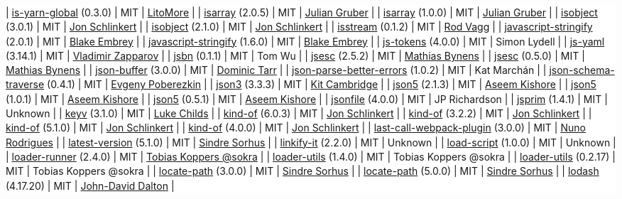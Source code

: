 | [is-yarn-global](git@github.com:LitoMore/is-yarn-global.git) (0.3.0) | MIT | [LitoMore](litomore@gmail.com) |
| [isarray](git://github.com/juliangruber/isarray.git) (2.0.5) | MIT | [Julian Gruber](https://github.com/juliangruber/isarray) |
| [isarray](git://github.com/juliangruber/isarray.git) (1.0.0) | MIT | [Julian Gruber](https://github.com/juliangruber/isarray) |
| [isobject](https://github.com/jonschlinkert/isobject.git) (3.0.1) | MIT | [Jon Schlinkert](https://github.com/jonschlinkert/isobject) |
| [isobject](https://github.com/jonschlinkert/isobject.git) (2.1.0) | MIT | [Jon Schlinkert](https://github.com/jonschlinkert/isobject) |
| [isstream](https://github.com/rvagg/isstream.git) (0.1.2) | MIT | [Rod Vagg](https://github.com/rvagg/isstream) |
| [javascript-stringify](https://github.com/blakeembrey/javascript-stringify.git) (2.0.1) | MIT | [Blake Embrey](https://github.com/blakeembrey/javascript-stringify) |
| [javascript-stringify](https://github.com/blakeembrey/javascript-stringify.git) (1.6.0) | MIT | [Blake Embrey](http://blakeembrey.me) |
| [js-tokens](https://github.com/lydell/js-tokens.git) (4.0.0) | MIT | Simon Lydell |
| [js-yaml](https://github.com/nodeca/js-yaml.git) (3.14.1) | MIT | [Vladimir Zapparov](https://github.com/nodeca/js-yaml) |
| [jsbn](https://github.com/andyperlitch/jsbn.git) (0.1.1) | MIT | Tom Wu |
| [jsesc](https://github.com/mathiasbynens/jsesc.git) (2.5.2) | MIT | [Mathias Bynens](https://mths.be/jsesc) |
| [jsesc](https://github.com/mathiasbynens/jsesc.git) (0.5.0) | MIT | [Mathias Bynens](http://mths.be/jsesc) |
| [json-buffer](git://github.com/dominictarr/json-buffer.git) (3.0.0) | MIT | [Dominic Tarr](https://github.com/dominictarr/json-buffer) |
| [json-parse-better-errors](https://github.com/zkat/json-parse-better-errors) (1.0.2) | MIT | Kat Marchán |
| [json-schema-traverse](git+https://github.com/epoberezkin/json-schema-traverse.git) (0.4.1) | MIT | [Evgeny Poberezkin](https://github.com/epoberezkin/json-schema-traverse#readme) |
| [json3](git://github.com/bestiejs/json3.git) (3.3.3) | MIT | [Kit Cambridge](https://bestiejs.github.io/json3) |
| [json5](git+https://github.com/json5/json5.git) (2.1.3) | MIT | [Aseem Kishore](http://json5.org/) |
| [json5](git+https://github.com/json5/json5.git) (1.0.1) | MIT | [Aseem Kishore](http://json5.org/) |
| [json5](https://github.com/aseemk/json5.git) (0.5.1) | MIT | [Aseem Kishore](http://json5.org/) |
| [jsonfile](git@github.com:jprichardson/node-jsonfile.git) (4.0.0) | MIT | JP Richardson |
| [jsprim](git://github.com/joyent/node-jsprim.git) (1.4.1) | MIT | Unknown |
| [keyv](git+https://github.com/lukechilds/keyv.git) (3.1.0) | MIT | [Luke Childs](https://github.com/lukechilds/keyv) |
| [kind-of](https://github.com/jonschlinkert/kind-of.git) (6.0.3) | MIT | [Jon Schlinkert](https://github.com/jonschlinkert/kind-of) |
| [kind-of](https://github.com/jonschlinkert/kind-of.git) (3.2.2) | MIT | [Jon Schlinkert](https://github.com/jonschlinkert/kind-of) |
| [kind-of](https://github.com/jonschlinkert/kind-of.git) (5.1.0) | MIT | [Jon Schlinkert](https://github.com/jonschlinkert/kind-of) |
| [kind-of](https://github.com/jonschlinkert/kind-of.git) (4.0.0) | MIT | [Jon Schlinkert](https://github.com/jonschlinkert/kind-of) |
| [last-call-webpack-plugin](http://github.com/NMFR/last-call-webpack-plugin.git) (3.0.0) | MIT | [Nuno Rodrigues](http://github.com/NMFR/last-call-webpack-plugin) |
| [latest-version](https://github.com/sindresorhus/latest-version.git) (5.1.0) | MIT | [Sindre Sorhus](sindresorhus.com) |
| [linkify-it](https://github.com/markdown-it/linkify-it.git) (2.2.0) | MIT | Unknown |
| [load-script](git://github.com/eldargab/load-script) (1.0.0) | MIT | Unknown |
| [loader-runner](git+https://github.com/webpack/loader-runner.git) (2.4.0) | MIT | [Tobias Koppers @sokra](https://github.com/webpack/loader-runner#readme) |
| [loader-utils](https://github.com/webpack/loader-utils.git) (1.4.0) | MIT | Tobias Koppers @sokra |
| [loader-utils](https://github.com/webpack/loader-utils.git) (0.2.17) | MIT | Tobias Koppers @sokra |
| [locate-path](https://github.com/sindresorhus/locate-path.git) (3.0.0) | MIT | [Sindre Sorhus](sindresorhus.com) |
| [locate-path](https://github.com/sindresorhus/locate-path.git) (5.0.0) | MIT | [Sindre Sorhus](sindresorhus.com) |
| [lodash](https://github.com/lodash/lodash.git) (4.17.20) | MIT | [John-David Dalton](https://lodash.com/) |